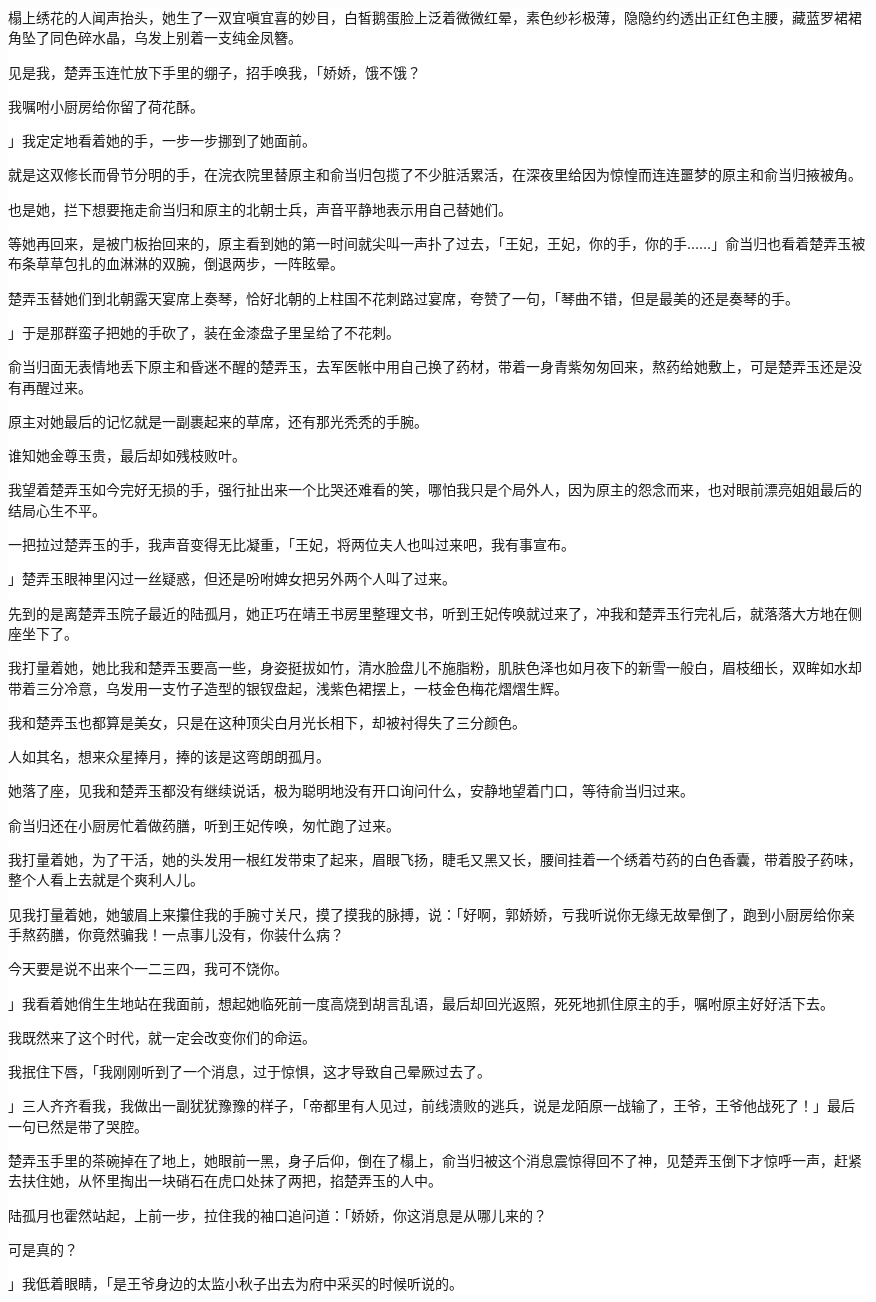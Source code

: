 榻上绣花的人闻声抬头，她生了一双宜嗔宜喜的妙目，白皙鹅蛋脸上泛着微微红晕，素色纱衫极薄，隐隐约约透出正红色主腰，藏蓝罗裙裙角坠了同色碎水晶，乌发上别着一支纯金凤簪。

见是我，楚弄玉连忙放下手里的绷子，招手唤我，「娇娇，饿不饿？

我嘱咐小厨房给你留了荷花酥。

」我定定地看着她的手，一步一步挪到了她面前。

就是这双修长而骨节分明的手，在浣衣院里替原主和俞当归包揽了不少脏活累活，在深夜里给因为惊惶而连连噩梦的原主和俞当归掖被角。

也是她，拦下想要拖走俞当归和原主的北朝士兵，声音平静地表示用自己替她们。

等她再回来，是被门板抬回来的，原主看到她的第一时间就尖叫一声扑了过去，「王妃，王妃，你的手，你的手……」俞当归也看着楚弄玉被布条草草包扎的血淋淋的双腕，倒退两步，一阵眩晕。

楚弄玉替她们到北朝露天宴席上奏琴，恰好北朝的上柱国不花刺路过宴席，夸赞了一句，「琴曲不错，但是最美的还是奏琴的手。

」于是那群蛮子把她的手砍了，装在金漆盘子里呈给了不花刺。

俞当归面无表情地丢下原主和昏迷不醒的楚弄玉，去军医帐中用自己换了药材，带着一身青紫匆匆回来，熬药给她敷上，可是楚弄玉还是没有再醒过来。

原主对她最后的记忆就是一副裹起来的草席，还有那光秃秃的手腕。

谁知她金尊玉贵，最后却如残枝败叶。

我望着楚弄玉如今完好无损的手，强行扯出来一个比哭还难看的笑，哪怕我只是个局外人，因为原主的怨念而来，也对眼前漂亮姐姐最后的结局心生不平。

一把拉过楚弄玉的手，我声音变得无比凝重，「王妃，将两位夫人也叫过来吧，我有事宣布。

」楚弄玉眼神里闪过一丝疑惑，但还是吩咐婢女把另外两个人叫了过来。

先到的是离楚弄玉院子最近的陆孤月，她正巧在靖王书房里整理文书，听到王妃传唤就过来了，冲我和楚弄玉行完礼后，就落落大方地在侧座坐下了。

我打量着她，她比我和楚弄玉要高一些，身姿挺拔如竹，清水脸盘儿不施脂粉，肌肤色泽也如月夜下的新雪一般白，眉枝细长，双眸如水却带着三分冷意，乌发用一支竹子造型的银钗盘起，浅紫色裙摆上，一枝金色梅花熠熠生辉。

我和楚弄玉也都算是美女，只是在这种顶尖白月光长相下，却被衬得失了三分颜色。

人如其名，想来众星捧月，捧的该是这弯朗朗孤月。

她落了座，见我和楚弄玉都没有继续说话，极为聪明地没有开口询问什么，安静地望着门口，等待俞当归过来。

俞当归还在小厨房忙着做药膳，听到王妃传唤，匆忙跑了过来。

我打量着她，为了干活，她的头发用一根红发带束了起来，眉眼飞扬，睫毛又黑又长，腰间挂着一个绣着芍药的白色香囊，带着股子药味，整个人看上去就是个爽利人儿。

见我打量着她，她皱眉上来攥住我的手腕寸关尺，摸了摸我的脉搏，说：「好啊，郭娇娇，亏我听说你无缘无故晕倒了，跑到小厨房给你亲手熬药膳，你竟然骗我！一点事儿没有，你装什么病？

今天要是说不出来个一二三四，我可不饶你。

」我看着她俏生生地站在我面前，想起她临死前一度高烧到胡言乱语，最后却回光返照，死死地抓住原主的手，嘱咐原主好好活下去。

我既然来了这个时代，就一定会改变你们的命运。

我抿住下唇，「我刚刚听到了一个消息，过于惊惧，这才导致自己晕厥过去了。

」三人齐齐看我，我做出一副犹犹豫豫的样子，「帝都里有人见过，前线溃败的逃兵，说是龙陌原一战输了，王爷，王爷他战死了！」最后一句已然是带了哭腔。

楚弄玉手里的茶碗掉在了地上，她眼前一黑，身子后仰，倒在了榻上，俞当归被这个消息震惊得回不了神，见楚弄玉倒下才惊呼一声，赶紧去扶住她，从怀里掏出一块硝石在虎口处抹了两把，掐楚弄玉的人中。

陆孤月也霍然站起，上前一步，拉住我的袖口追问道：「娇娇，你这消息是从哪儿来的？

可是真的？

」我低着眼睛，「是王爷身边的太监小秋子出去为府中采买的时候听说的。
